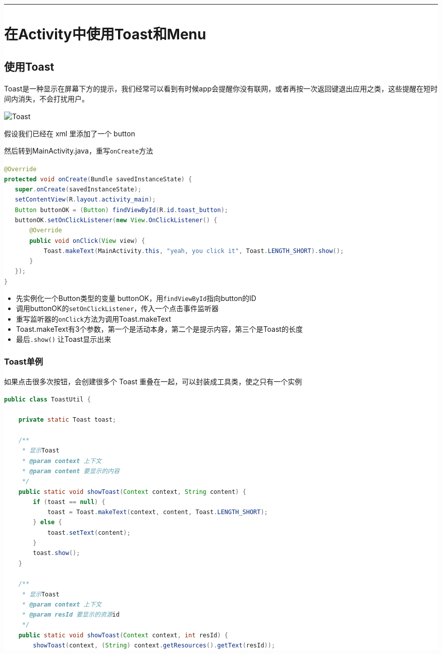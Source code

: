  ---

# 在Activity中使用Toast和Menu

## 使用Toast

Toast是一种显示在屏幕下方的提示，我们经常可以看到有时候app会提醒你没有联网，或者再按一次返回键退出应用之类，这些提醒在短时间内消失，不会打扰用户。

![Toast](../../../../images/Learn_Android/Toast.png)

假设我们已经在 xml 里添加了一个 button

然后转到MainActivity.java，重写`onCreate`方法

```java
@Override
protected void onCreate(Bundle savedInstanceState) {
   super.onCreate(savedInstanceState);
   setContentView(R.layout.activity_main);
   Button buttonOK = (Button) findViewById(R.id.toast_button);
   buttonOK.setOnClickListener(new View.OnClickListener() {
       @Override
       public void onClick(View view) {
           Toast.makeText(MainActivity.this, "yeah, you click it", Toast.LENGTH_SHORT).show();
       }
   });
}
```

* 先实例化一个Button类型的变量 buttonOK，用`findViewById`指向button的ID
* 调用buttonOK的`setOnClickListener`，传入一个点击事件监听器
* 重写监听器的`onClick`方法为调用Toast.makeText
* Toast.makeText有3个参数，第一个是活动本身，第二个是提示内容，第三个是Toast的长度
* 最后`.show()` 让Toast显示出来

###  Toast单例

如果点击很多次按钮，会创建很多个 Toast 重叠在一起，可以封装成工具类，使之只有一个实例

```java
public class ToastUtil {

    private static Toast toast;

    /**
     * 显示Toast
     * @param context 上下文
     * @param content 要显示的内容
     */
    public static void showToast(Context context, String content) {
        if (toast == null) {
            toast = Toast.makeText(context, content, Toast.LENGTH_SHORT);
        } else {
            toast.setText(content);
        }
        toast.show();
    }

    /**
     * 显示Toast
     * @param context 上下文
     * @param resId 要显示的资源id
     */
    public static void showToast(Context context, int resId) {
        showToast(context, (String) context.getResources().getText(resId));
```